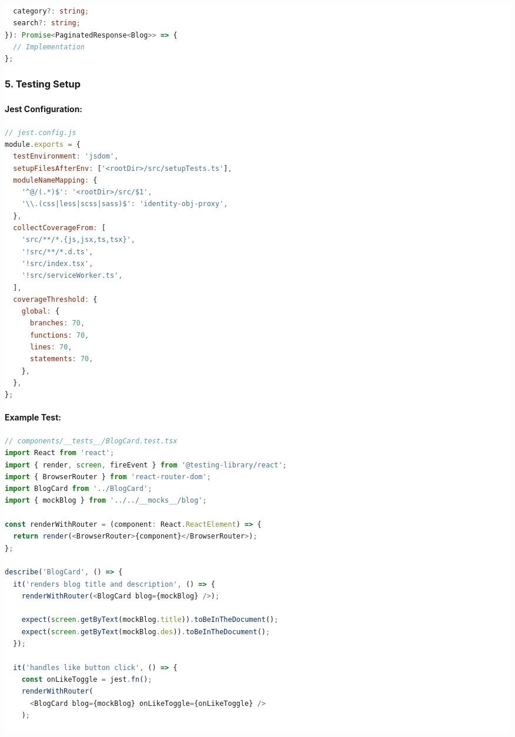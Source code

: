 ```typescript
  category?: string;
  search?: string;
}): Promise<PaginatedResponse<Blog>> => {
  // Implementation
};
```

### 5. **Testing Setup**

#### Jest Configuration:
```javascript
// jest.config.js
module.exports = {
  testEnvironment: 'jsdom',
  setupFilesAfterEnv: ['<rootDir>/src/setupTests.ts'],
  moduleNameMapping: {
    '^@/(.*)$': '<rootDir>/src/$1',
    '\\.(css|less|scss|sass)$': 'identity-obj-proxy',
  },
  collectCoverageFrom: [
    'src/**/*.{js,jsx,ts,tsx}',
    '!src/**/*.d.ts',
    '!src/index.tsx',
    '!src/serviceWorker.ts',
  ],
  coverageThreshold: {
    global: {
      branches: 70,
      functions: 70,
      lines: 70,
      statements: 70,
    },
  },
};
```

#### Example Test:
```typescript
// components/__tests__/BlogCard.test.tsx
import React from 'react';
import { render, screen, fireEvent } from '@testing-library/react';
import { BrowserRouter } from 'react-router-dom';
import BlogCard from '../BlogCard';
import { mockBlog } from '../../__mocks__/blog';

const renderWithRouter = (component: React.ReactElement) => {
  return render(<BrowserRouter>{component}</BrowserRouter>);
};

describe('BlogCard', () => {
  it('renders blog title and description', () => {
    renderWithRouter(<BlogCard blog={mockBlog} />);
    
    expect(screen.getByText(mockBlog.title)).toBeInTheDocument();
    expect(screen.getByText(mockBlog.des)).toBeInTheDocument();
  });

  it('handles like button click', () => {
    const onLikeToggle = jest.fn();
    renderWithRouter(
      <BlogCard blog={mockBlog} onLikeToggle={onLikeToggle} />
    );
    
```